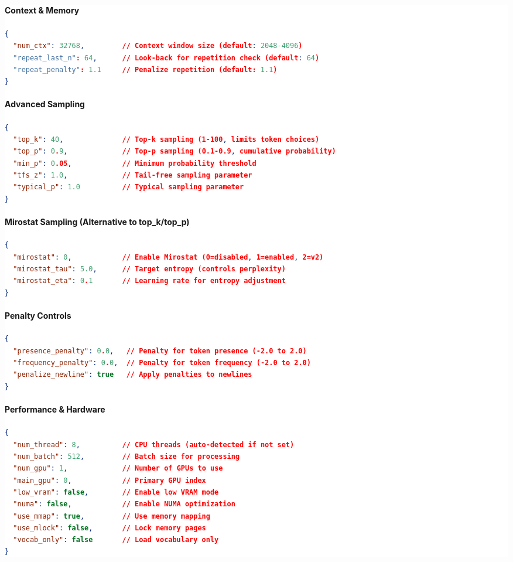 #### Context & Memory
```json
{
  "num_ctx": 32768,         // Context window size (default: 2048-4096)
  "repeat_last_n": 64,      // Look-back for repetition check (default: 64)
  "repeat_penalty": 1.1     // Penalize repetition (default: 1.1)
}
```

#### Advanced Sampling
```json
{
  "top_k": 40,              // Top-k sampling (1-100, limits token choices)
  "top_p": 0.9,             // Top-p sampling (0.1-0.9, cumulative probability)
  "min_p": 0.05,            // Minimum probability threshold
  "tfs_z": 1.0,             // Tail-free sampling parameter
  "typical_p": 1.0          // Typical sampling parameter
}
```

#### Mirostat Sampling (Alternative to top_k/top_p)
```json
{
  "mirostat": 0,            // Enable Mirostat (0=disabled, 1=enabled, 2=v2)
  "mirostat_tau": 5.0,      // Target entropy (controls perplexity)
  "mirostat_eta": 0.1       // Learning rate for entropy adjustment
}
```

#### Penalty Controls
```json
{
  "presence_penalty": 0.0,   // Penalty for token presence (-2.0 to 2.0)
  "frequency_penalty": 0.0,  // Penalty for token frequency (-2.0 to 2.0)
  "penalize_newline": true   // Apply penalties to newlines
}
```

#### Performance & Hardware
```json
{
  "num_thread": 8,          // CPU threads (auto-detected if not set)
  "num_batch": 512,         // Batch size for processing
  "num_gpu": 1,             // Number of GPUs to use
  "main_gpu": 0,            // Primary GPU index
  "low_vram": false,        // Enable low VRAM mode
  "numa": false,            // Enable NUMA optimization
  "use_mmap": true,         // Use memory mapping
  "use_mlock": false,       // Lock memory pages
  "vocab_only": false       // Load vocabulary only
}
```

